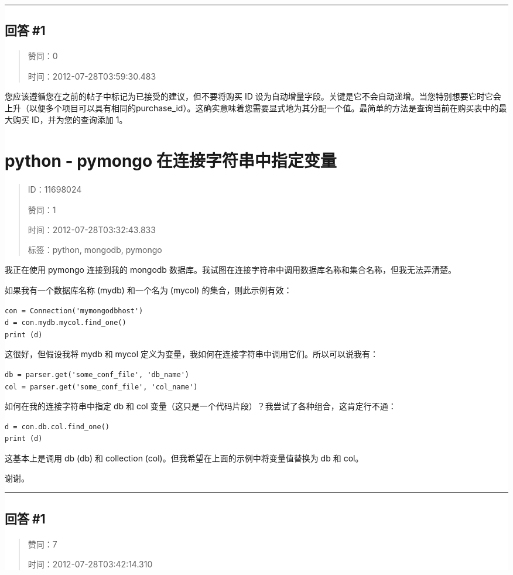 * * *

## 回答 #1

> 赞同：0
> 
> 时间：2012-07-28T03:59:30.483

您应该遵循您在之前的帖子中标记为已接受的建议，但不要将购买 ID 设为自动增量字段。关键是它不会自动递增。当您特别想要它时它会上升（以便多个项目可以具有相同的purchase_id）。这确实意味着您需要显式地为其分配一个值。最简单的方法是查询当前在购买表中的最大购买 ID，并为您的查询添加 1。

# python - pymongo 在连接字符串中指定变量

> ID：11698024
> 
> 赞同：1
> 
> 时间：2012-07-28T03:32:43.833
> 
> 标签：python, mongodb, pymongo

我正在使用 pymongo 连接到我的 mongodb 数据库。我试图在连接字符串中调用数据库名称和集合名称，但我无法弄清楚。

如果我有一个数据库名称 (mydb) 和一个名为 (mycol) 的集合，则此示例有效：

```
con = Connection('mymongodbhost')
d = con.mydb.mycol.find_one()
print (d) 
```

这很好，但假设我将 mydb 和 mycol 定义为变量，我如何在连接字符串中调用它们。所以可以说我有：

```
db = parser.get('some_conf_file', 'db_name')
col = parser.get('some_conf_file', 'col_name') 
```

如何在我的连接字符串中指定 db 和 col 变量（这只是一个代码片段）？我尝试了各种组合，这肯定行不通：

```
d = con.db.col.find_one()
print (d) 
```

这基本上是调用 db (db) 和 collection (col)。但我希望在上面的示例中将变量值替换为 db 和 col。

谢谢。

* * *

## 回答 #1

> 赞同：7
> 
> 时间：2012-07-28T03:42:14.310
